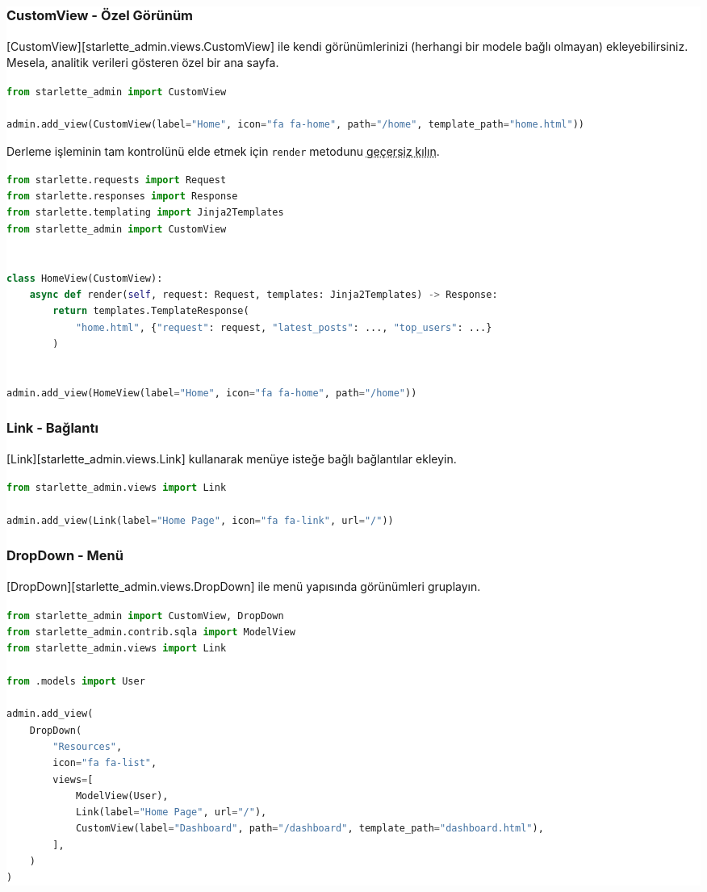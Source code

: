 ### CustomView - Özel Görünüm

[CustomView][starlette_admin.views.CustomView] ile kendi görünümlerinizi (herhangi bir modele bağlı olmayan) ekleyebilirsiniz. Mesela, analitik verileri gösteren özel bir ana sayfa.

```python
from starlette_admin import CustomView

admin.add_view(CustomView(label="Home", icon="fa fa-home", path="/home", template_path="home.html"))

```

Derleme işleminin tam kontrolünü elde etmek için `render` metodunu <abbr title="override">geçersiz kılın</abbr>.

```python
from starlette.requests import Request
from starlette.responses import Response
from starlette.templating import Jinja2Templates
from starlette_admin import CustomView


class HomeView(CustomView):
    async def render(self, request: Request, templates: Jinja2Templates) -> Response:
        return templates.TemplateResponse(
            "home.html", {"request": request, "latest_posts": ..., "top_users": ...}
        )


admin.add_view(HomeView(label="Home", icon="fa fa-home", path="/home"))
```

### Link - Bağlantı

[Link][starlette_admin.views.Link] kullanarak menüye isteğe bağlı bağlantılar ekleyin.

```python
from starlette_admin.views import Link

admin.add_view(Link(label="Home Page", icon="fa fa-link", url="/"))
```

### DropDown - Menü

[DropDown][starlette_admin.views.DropDown] ile menü yapısında görünümleri gruplayın.

```python
from starlette_admin import CustomView, DropDown
from starlette_admin.contrib.sqla import ModelView
from starlette_admin.views import Link

from .models import User

admin.add_view(
    DropDown(
        "Resources",
        icon="fa fa-list",
        views=[
            ModelView(User),
            Link(label="Home Page", url="/"),
            CustomView(label="Dashboard", path="/dashboard", template_path="dashboard.html"),
        ],
    )
)

```
